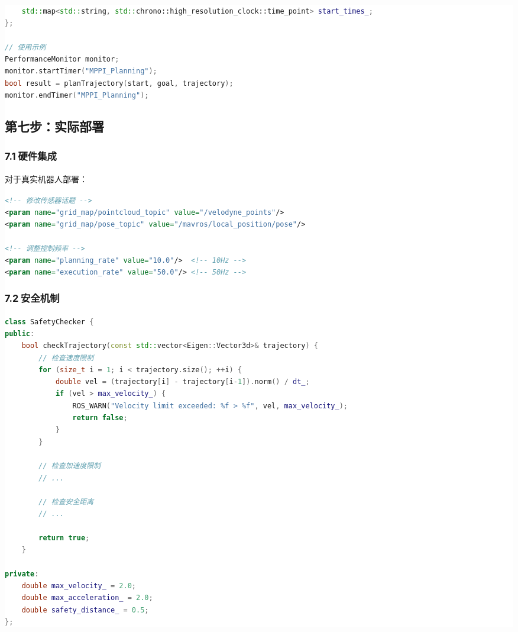```cpp
    std::map<std::string, std::chrono::high_resolution_clock::time_point> start_times_;
};

// 使用示例
PerformanceMonitor monitor;
monitor.startTimer("MPPI_Planning");
bool result = planTrajectory(start, goal, trajectory);
monitor.endTimer("MPPI_Planning");
```

## 第七步：实际部署

### 7.1 硬件集成

对于真实机器人部署：

```xml
<!-- 修改传感器话题 -->
<param name="grid_map/pointcloud_topic" value="/velodyne_points"/>
<param name="grid_map/pose_topic" value="/mavros/local_position/pose"/>

<!-- 调整控制频率 -->
<param name="planning_rate" value="10.0"/>  <!-- 10Hz -->
<param name="execution_rate" value="50.0"/> <!-- 50Hz -->
```

### 7.2 安全机制

```cpp
class SafetyChecker {
public:
    bool checkTrajectory(const std::vector<Eigen::Vector3d>& trajectory) {
        // 检查速度限制
        for (size_t i = 1; i < trajectory.size(); ++i) {
            double vel = (trajectory[i] - trajectory[i-1]).norm() / dt_;
            if (vel > max_velocity_) {
                ROS_WARN("Velocity limit exceeded: %f > %f", vel, max_velocity_);
                return false;
            }
        }
        
        // 检查加速度限制
        // ...
        
        // 检查安全距离
        // ...
        
        return true;
    }
    
private:
    double max_velocity_ = 2.0;
    double max_acceleration_ = 2.0;
    double safety_distance_ = 0.5;
};
```
